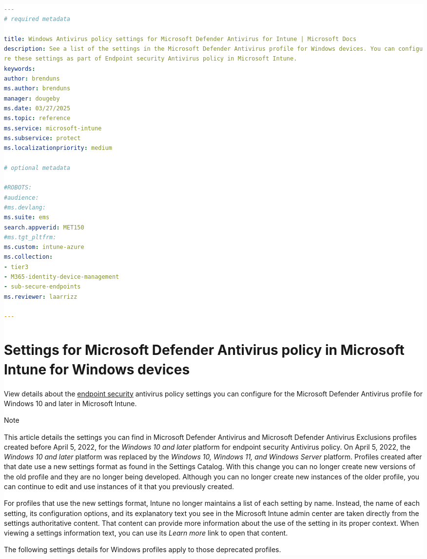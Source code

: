 ```yaml
---
# required metadata

title: Windows Antivirus policy settings for Microsoft Defender Antivirus for Intune | Microsoft Docs
description: See a list of the settings in the Microsoft Defender Antivirus profile for Windows devices. You can configure these settings as part of Endpoint security Antivirus policy in Microsoft Intune.
keywords:
author: brenduns
ms.author: brenduns
manager: dougeby
ms.date: 03/27/2025
ms.topic: reference
ms.service: microsoft-intune
ms.subservice: protect
ms.localizationpriority: medium

# optional metadata

#ROBOTS:
#audience:
#ms.devlang:
ms.suite: ems
search.appverid: MET150
#ms.tgt_pltfrm:
ms.custom: intune-azure
ms.collection:
- tier3
- M365-identity-device-management
- sub-secure-endpoints
ms.reviewer: laarrizz

---
```


# Settings for Microsoft Defender Antivirus policy in Microsoft Intune for Windows devices

View details about the [endpoint security](../protect/endpoint-security-policy.md) antivirus policy settings you can configure for the Microsoft Defender Antivirus profile for Windows 10 and later in Microsoft Intune.

> [!NOTE]  
> This article details the settings you can find in Microsoft Defender Antivirus and Microsoft Defender Antivirus Exclusions profiles created before April 5, 2022, for the *Windows 10 and later* platform for endpoint security Antivirus policy. On April 5, 2022, the *Windows 10 and later* platform was replaced by the *Windows 10, Windows 11, and Windows Server* platform. Profiles created after that date use a new settings format as found in the Settings Catalog. With this change you can no longer create new versions of the old profile and they are no longer being developed. Although you can no longer create new instances of the older profile, you can continue to edit and use instances of it that you previously created.
>
> For profiles that use the new settings format, Intune no longer maintains a list of each setting by name. Instead, the name of each setting, its configuration options, and its explanatory text you see in the Microsoft Intune admin center are taken directly from the settings authoritative content. That content can provide more information about the use of the setting in its proper context. When viewing a settings information text, you can use its *Learn more* link to open that content.
>
> The following settings details for Windows profiles apply to those deprecated profiles.
